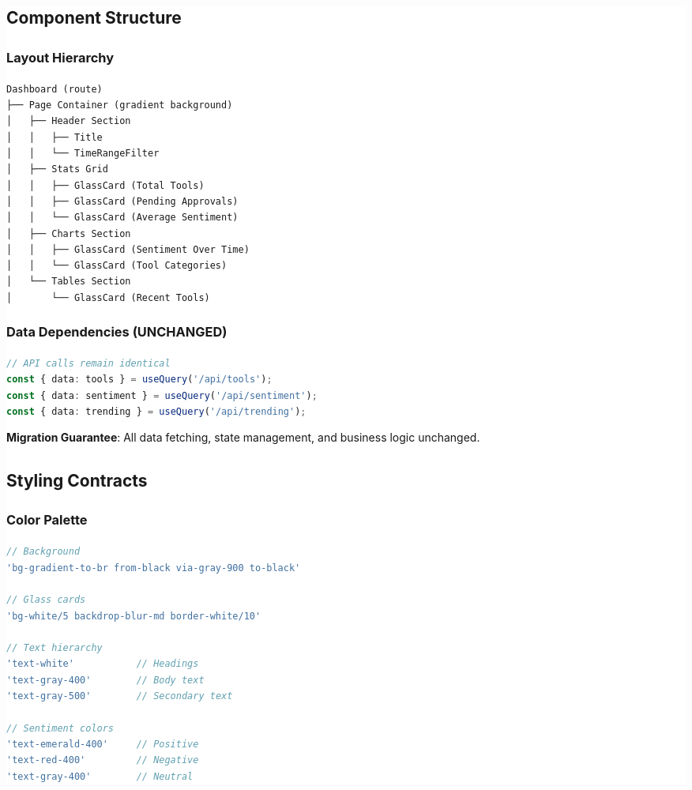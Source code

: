 ## Component Structure

### Layout Hierarchy

```text
Dashboard (route)
├── Page Container (gradient background)
│   ├── Header Section
│   │   ├── Title
│   │   └── TimeRangeFilter
│   ├── Stats Grid
│   │   ├── GlassCard (Total Tools)
│   │   ├── GlassCard (Pending Approvals)
│   │   └── GlassCard (Average Sentiment)
│   ├── Charts Section
│   │   ├── GlassCard (Sentiment Over Time)
│   │   └── GlassCard (Tool Categories)
│   └── Tables Section
│       └── GlassCard (Recent Tools)
```

### Data Dependencies (UNCHANGED)

```typescript
// API calls remain identical
const { data: tools } = useQuery('/api/tools');
const { data: sentiment } = useQuery('/api/sentiment');
const { data: trending } = useQuery('/api/trending');
```

**Migration Guarantee**: All data fetching, state management, and business logic unchanged.

## Styling Contracts

### Color Palette

```typescript
// Background
'bg-gradient-to-br from-black via-gray-900 to-black'

// Glass cards
'bg-white/5 backdrop-blur-md border-white/10'

// Text hierarchy
'text-white'           // Headings
'text-gray-400'        // Body text
'text-gray-500'        // Secondary text

// Sentiment colors
'text-emerald-400'     // Positive
'text-red-400'         // Negative
'text-gray-400'        // Neutral
```
